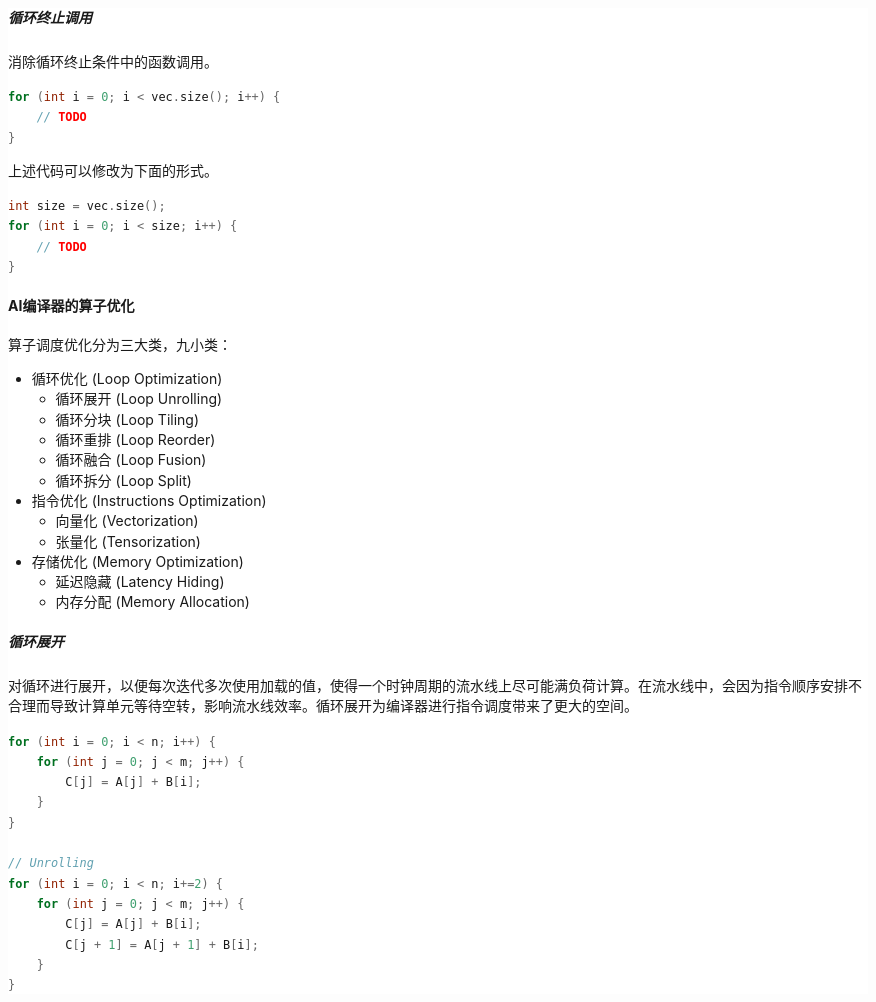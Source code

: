 ##### 循环终止调用

消除循环终止条件中的函数调用。

```cpp
for (int i = 0; i < vec.size(); i++) {
    // TODO
}
```

上述代码可以修改为下面的形式。

```cpp
int size = vec.size();
for (int i = 0; i < size; i++) {
    // TODO
}
```

#### AI编译器的算子优化

算子调度优化分为三大类，九小类：

- 循环优化 (Loop Optimization)
  - 循环展开 (Loop Unrolling)
  - 循环分块 (Loop Tiling)
  - 循环重排 (Loop Reorder)
  - 循环融合 (Loop Fusion)
  - 循环拆分 (Loop Split)
- 指令优化 (Instructions Optimization)
  - 向量化 (Vectorization)
  - 张量化 (Tensorization)
- 存储优化 (Memory Optimization)
  - 延迟隐藏 (Latency Hiding)
  - 内存分配 (Memory Allocation)

##### 循环展开

对循环进行展开，以便每次迭代多次使用加载的值，使得一个时钟周期的流水线上尽可能满负荷计算。在流水线中，会因为指令顺序安排不合理而导致计算单元等待空转，影响流水线效率。循环展开为编译器进行指令调度带来了更大的空间。

```cpp
for (int i = 0; i < n; i++) {
    for (int j = 0; j < m; j++) {
        C[j] = A[j] + B[i];
    }
}

// Unrolling
for (int i = 0; i < n; i+=2) {
    for (int j = 0; j < m; j++) {
        C[j] = A[j] + B[i];
        C[j + 1] = A[j + 1] + B[i];
    }
}
```
